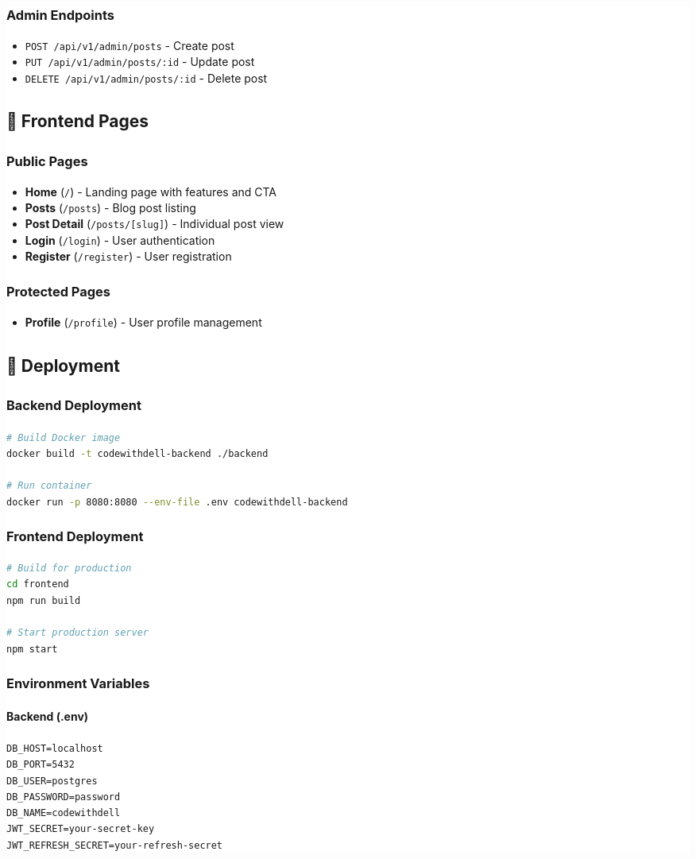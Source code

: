 ### Admin Endpoints

- `POST /api/v1/admin/posts` - Create post
- `PUT /api/v1/admin/posts/:id` - Update post
- `DELETE /api/v1/admin/posts/:id` - Delete post

## 🎨 Frontend Pages

### Public Pages

- **Home** (`/`) - Landing page with features and CTA
- **Posts** (`/posts`) - Blog post listing
- **Post Detail** (`/posts/[slug]`) - Individual post view
- **Login** (`/login`) - User authentication
- **Register** (`/register`) - User registration

### Protected Pages

- **Profile** (`/profile`) - User profile management

## 🚀 Deployment

### Backend Deployment

```bash
# Build Docker image
docker build -t codewithdell-backend ./backend

# Run container
docker run -p 8080:8080 --env-file .env codewithdell-backend
```

### Frontend Deployment

```bash
# Build for production
cd frontend
npm run build

# Start production server
npm start
```

### Environment Variables

#### Backend (.env)

```env
DB_HOST=localhost
DB_PORT=5432
DB_USER=postgres
DB_PASSWORD=password
DB_NAME=codewithdell
JWT_SECRET=your-secret-key
JWT_REFRESH_SECRET=your-refresh-secret
```
